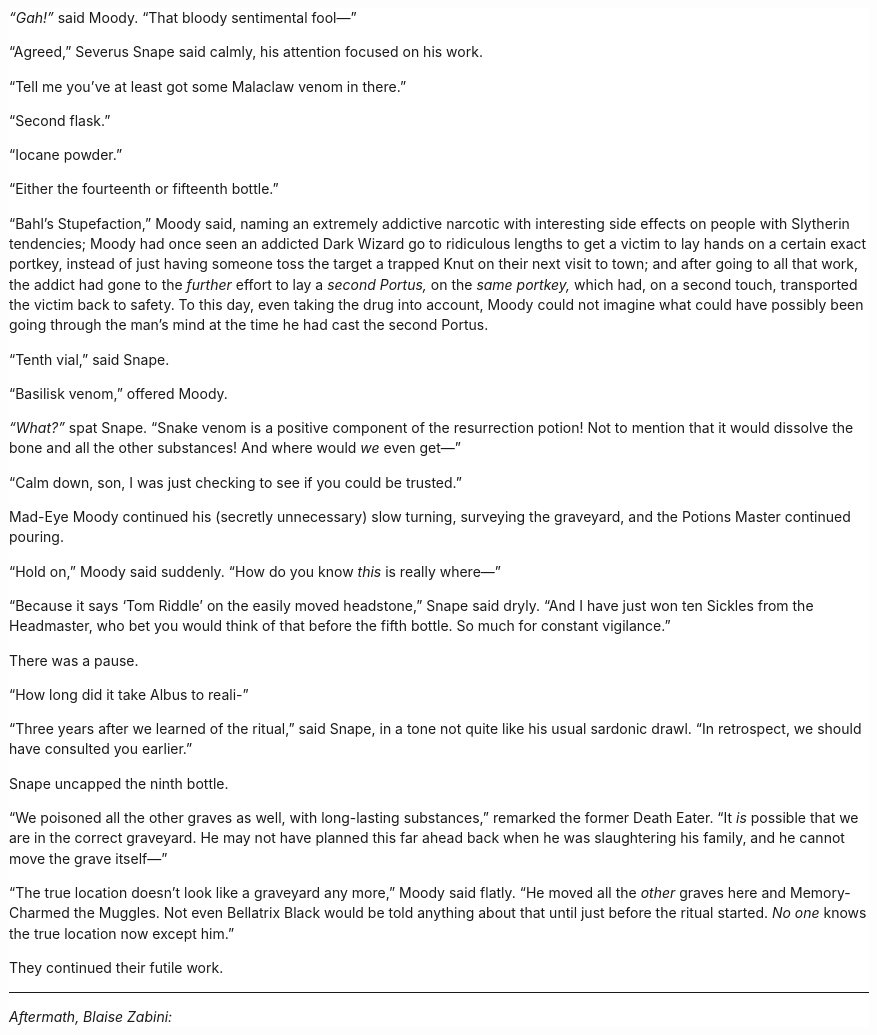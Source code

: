 *“Gah!”* said Moody. “That bloody sentimental fool—”

“Agreed,” Severus Snape said calmly, his attention focused on his work.

“Tell me you’ve at least got some Malaclaw venom in there.”

“Second flask.”

“Iocane powder.”

“Either the fourteenth or fifteenth bottle.”

“Bahl’s Stupefaction,” Moody said, naming an extremely addictive narcotic with interesting side effects on people with Slytherin tendencies; Moody had once seen an addicted Dark Wizard go to ridiculous lengths to get a victim to lay hands on a certain exact portkey, instead of just having someone toss the target a trapped Knut on their next visit to town; and after going to all that work, the addict had gone to the *further* effort to lay a *second Portus,* on the *same portkey,* which had, on a second touch, transported the victim back to safety. To this day, even taking the drug into account, Moody could not imagine what could have possibly been going through the man’s mind at the time he had cast the second Portus.

“Tenth vial,” said Snape.

“Basilisk venom,” offered Moody.

*“What?”* spat Snape. “Snake venom is a positive component of the resurrection potion! Not to mention that it would dissolve the bone and all the other substances! And where would *we* even get—”

“Calm down, son, I was just checking to see if you could be trusted.”

Mad-Eye Moody continued his (secretly unnecessary) slow turning, surveying the graveyard, and the Potions Master continued pouring.

“Hold on,” Moody said suddenly. “How do you know *this* is really where—”

“Because it says ‘Tom Riddle’ on the easily moved headstone,” Snape said dryly. “And I have just won ten Sickles from the Headmaster, who bet you would think of that before the fifth bottle. So much for constant vigilance.”

There was a pause.

“How long did it take Albus to reali-”

“Three years after we learned of the ritual,” said Snape, in a tone not quite like his usual sardonic drawl. “In retrospect, we should have consulted you earlier.”

Snape uncapped the ninth bottle.

“We poisoned all the other graves as well, with long-lasting substances,” remarked the former Death Eater. “It *is* possible that we are in the correct graveyard. He may not have planned this far ahead back when he was slaughtering his family, and he cannot move the grave itself—”

“The true location doesn’t look like a graveyard any more,” Moody said flatly. “He moved all the *other* graves here and Memory-Charmed the Muggles. Not even Bellatrix Black would be told anything about that until just before the ritual started. *No one* knows the true location now except him.”

They continued their futile work.

* * * * *

*Aftermath, Blaise Zabini:*
